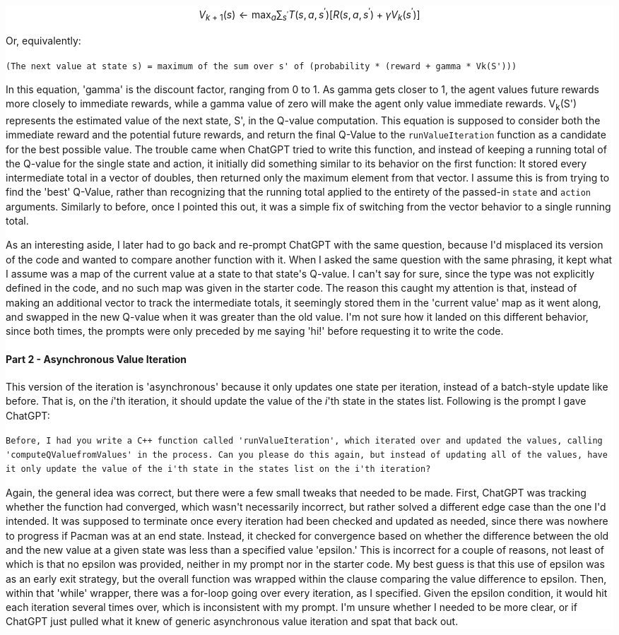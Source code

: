 $$ V_{k+1}(s) \leftarrow \max _{a} \sum_{s^{\prime}} T\left(s, a, s^{\prime}\right)\left[R\left(s, a, s^{\prime}\right)+\gamma V_{k}\left(s^{\prime}\right)\right] $$

Or, equivalently:

`(The next value at state s) = maximum of the sum over s' of (probability * (reward + gamma * Vk(S')))`

In this equation, 'gamma' is the discount factor, ranging from 0 to 1. As gamma gets closer to 1, the agent values future rewards more closely to immediate rewards, while a gamma value of zero will make the agent only value immediate rewards. V<sub>k</sub>(S') represents the estimated value of the next state, S', in the Q-value computation. This equation is supposed to consider both the immediate reward and the potential future rewards, and return the final Q-Value to the `runValueIteration` function as a candidate for the best possible value. The trouble came when ChatGPT tried to write this function, and instead of keeping a running total of the Q-value for the single state and action, it initially did something similar to its behavior on the first function: It stored every intermediate total in a vector of doubles, then returned only the maximum element from that vector. I assume this is from trying to find the 'best' Q-Value, rather than recognizing that the running total applied to the entirety of the passed-in `state` and `action` arguments. Similarly to before, once I pointed this out, it was a simple fix of switching from the vector behavior to a single running total.

As an interesting aside, I later had to go back and re-prompt ChatGPT with the same question, because I'd misplaced its version of the code and wanted to compare another function with it. When I asked the same question with the same phrasing, it kept what I assume was a map of the current value at a state to that state's Q-value. I can't say for sure, since the type was not explicitly defined in the code, and no such map was given in the starter code. The reason this caught my attention is that, instead of making an additional vector to track the intermediate totals, it seemingly stored them in the 'current value' map as it went along, and swapped in the new Q-value when it was greater than the old value. I'm not sure how it landed on this different behavior, since both times, the prompts were only preceded by me saying 'hi!' before requesting it to write the code.

#### Part 2 - Asynchronous Value Iteration
This version of the iteration is 'asynchronous' because it only updates one state per iteration, instead of a batch-style update like before. That is, on the *i*'th iteration, it should update the value of the *i*'th state in the states list. Following is the prompt I gave ChatGPT:

`Before, I had you write a C++ function called 'runValueIteration', which iterated over and updated the values, calling 'computeQValuefromValues' in the process. Can you please do this again, but instead of updating all of the values, have it only update the value of the i'th state in the states list on the i'th iteration?`

Again, the general idea was correct, but there were a few small tweaks that needed to be made. First, ChatGPT was tracking whether the function had converged, which wasn't necessarily incorrect, but rather solved a different edge case than the one I'd intended. It was supposed to terminate once every iteration had been checked and updated as needed, since there was nowhere to progress if Pacman was at an end state. Instead, it checked for convergence based on whether the difference between the old and the new value at a given state was less than a specified value 'epsilon.' This is incorrect for a couple of reasons, not least of which is that no epsilon was provided, neither in my prompt nor in the starter code. My best guess is that this use of epsilon was as an early exit strategy, but the overall function was wrapped within the clause comparing the value difference to epsilon. Then, within that 'while' wrapper, there was a for-loop going over every iteration, as I specified. Given the epsilon condition, it would hit each iteration several times over, which is inconsistent with my prompt. I'm unsure whether I needed to be more clear, or if ChatGPT just pulled what it knew of generic asynchronous value iteration and spat that back out.


[^1]: The Pacman AI projects were developed at UC Berkeley (http://ai.berkeley.edu). The core projects and autograders were primarily created by John DeNero (denero@cs.berkeley.edu) and Dan Klein (klein@cs.berkeley.edu).
[^2]: Howell, C.W. “Don’t Want Students to Rely on ChatGPT? Have Them Use It.” _Wired_, Conde Nast, 6 June 2023, www.wired.com/story/dont-want-students-to-rely-on-chatgpt-have-them-use-it/.